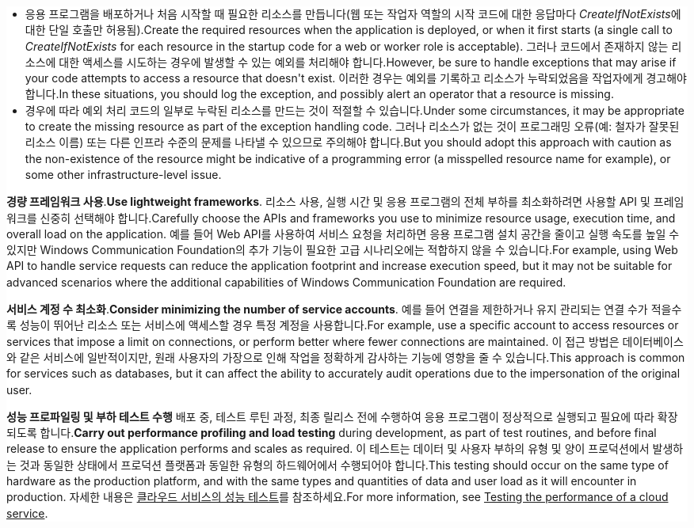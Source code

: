 * <span data-ttu-id="7a8be-265">응용 프로그램을 배포하거나 처음 시작할 때 필요한 리소스를 만듭니다(웹 또는 작업자 역할의 시작 코드에 대한 응답마다 *CreateIfNotExists*에 대한 단일 호출만 허용됨).</span><span class="sxs-lookup"><span data-stu-id="7a8be-265">Create the required resources when the application is deployed, or when it first starts (a single call to *CreateIfNotExists* for each resource in the startup code for a web or worker role is acceptable).</span></span> <span data-ttu-id="7a8be-266">그러나 코드에서 존재하지 않는 리소스에 대한 액세스를 시도하는 경우에 발생할 수 있는 예외를 처리해야 합니다.</span><span class="sxs-lookup"><span data-stu-id="7a8be-266">However, be sure to handle exceptions that may arise if your code attempts to access a resource that doesn't exist.</span></span> <span data-ttu-id="7a8be-267">이러한 경우는 예외를 기록하고 리소스가 누락되었음을 작업자에게 경고해야 합니다.</span><span class="sxs-lookup"><span data-stu-id="7a8be-267">In these situations, you should log the exception, and possibly alert an operator that a resource is missing.</span></span>
* <span data-ttu-id="7a8be-268">경우에 따라 예외 처리 코드의 일부로 누락된 리소스를 만드는 것이 적절할 수 있습니다.</span><span class="sxs-lookup"><span data-stu-id="7a8be-268">Under some circumstances, it may be appropriate to create the missing resource as part of the exception handling code.</span></span> <span data-ttu-id="7a8be-269">그러나 리소스가 없는 것이 프로그래밍 오류(예: 철자가 잘못된 리소스 이름) 또는 다른 인프라 수준의 문제를 나타낼 수 있으므로 주의해야 합니다.</span><span class="sxs-lookup"><span data-stu-id="7a8be-269">But you should adopt this approach with caution as the non-existence of the resource might be indicative of a programming error (a misspelled resource name for example), or some other infrastructure-level issue.</span></span>

<span data-ttu-id="7a8be-270">**경량 프레임워크 사용**.</span><span class="sxs-lookup"><span data-stu-id="7a8be-270">**Use lightweight frameworks**.</span></span> <span data-ttu-id="7a8be-271">리소스 사용, 실행 시간 및 응용 프로그램의 전체 부하를 최소화하려면 사용할 API 및 프레임워크를 신중히 선택해야 합니다.</span><span class="sxs-lookup"><span data-stu-id="7a8be-271">Carefully choose the APIs and frameworks you use to minimize resource usage, execution time, and overall load on the application.</span></span> <span data-ttu-id="7a8be-272">예를 들어 Web API를 사용하여 서비스 요청을 처리하면 응용 프로그램 설치 공간을 줄이고 실행 속도를 높일 수 있지만 Windows Communication Foundation의 추가 기능이 필요한 고급 시나리오에는 적합하지 않을 수 있습니다.</span><span class="sxs-lookup"><span data-stu-id="7a8be-272">For example, using Web API to handle service requests can reduce the application footprint and increase execution speed, but it may not be suitable for advanced scenarios where the additional capabilities of Windows Communication Foundation are required.</span></span>

<span data-ttu-id="7a8be-273">**서비스 계정 수 최소화**.</span><span class="sxs-lookup"><span data-stu-id="7a8be-273">**Consider minimizing the number of service accounts**.</span></span> <span data-ttu-id="7a8be-274">예를 들어 연결을 제한하거나 유지 관리되는 연결 수가 적을수록 성능이 뛰어난 리소스 또는 서비스에 액세스할 경우 특정 계정을 사용합니다.</span><span class="sxs-lookup"><span data-stu-id="7a8be-274">For example, use a specific account to access resources or services that impose a limit on connections, or perform better where fewer connections are maintained.</span></span> <span data-ttu-id="7a8be-275">이 접근 방법은 데이터베이스와 같은 서비스에 일반적이지만, 원래 사용자의 가장으로 인해 작업을 정확하게 감사하는 기능에 영향을 줄 수 있습니다.</span><span class="sxs-lookup"><span data-stu-id="7a8be-275">This approach is common for services such as databases, but it can affect the ability to accurately audit operations due to the impersonation of the original user.</span></span>

<span data-ttu-id="7a8be-276">**성능 프로파일링 및 부하 테스트 수행** 배포 중, 테스트 루틴 과정, 최종 릴리스 전에 수행하여 응용 프로그램이 정상적으로 실행되고 필요에 따라 확장되도록 합니다.</span><span class="sxs-lookup"><span data-stu-id="7a8be-276">**Carry out performance profiling and load testing** during development, as part of test routines, and before final release to ensure the application performs and scales as required.</span></span> <span data-ttu-id="7a8be-277">이 테스트는 데이터 및 사용자 부하의 유형 및 양이 프로덕션에서 발생하는 것과 동일한 상태에서 프로덕션 플랫폼과 동일한 유형의 하드웨어에서 수행되어야 합니다.</span><span class="sxs-lookup"><span data-stu-id="7a8be-277">This testing should occur on the same type of hardware as the production platform, and with the same types and quantities of data and user load as it will encounter in production.</span></span> <span data-ttu-id="7a8be-278">자세한 내용은 [클라우드 서비스의 성능 테스트](/azure/vs-azure-tools-performance-profiling-cloud-services/)를 참조하세요.</span><span class="sxs-lookup"><span data-stu-id="7a8be-278">For more information, see [Testing the performance of a cloud service](/azure/vs-azure-tools-performance-profiling-cloud-services/).</span></span>

